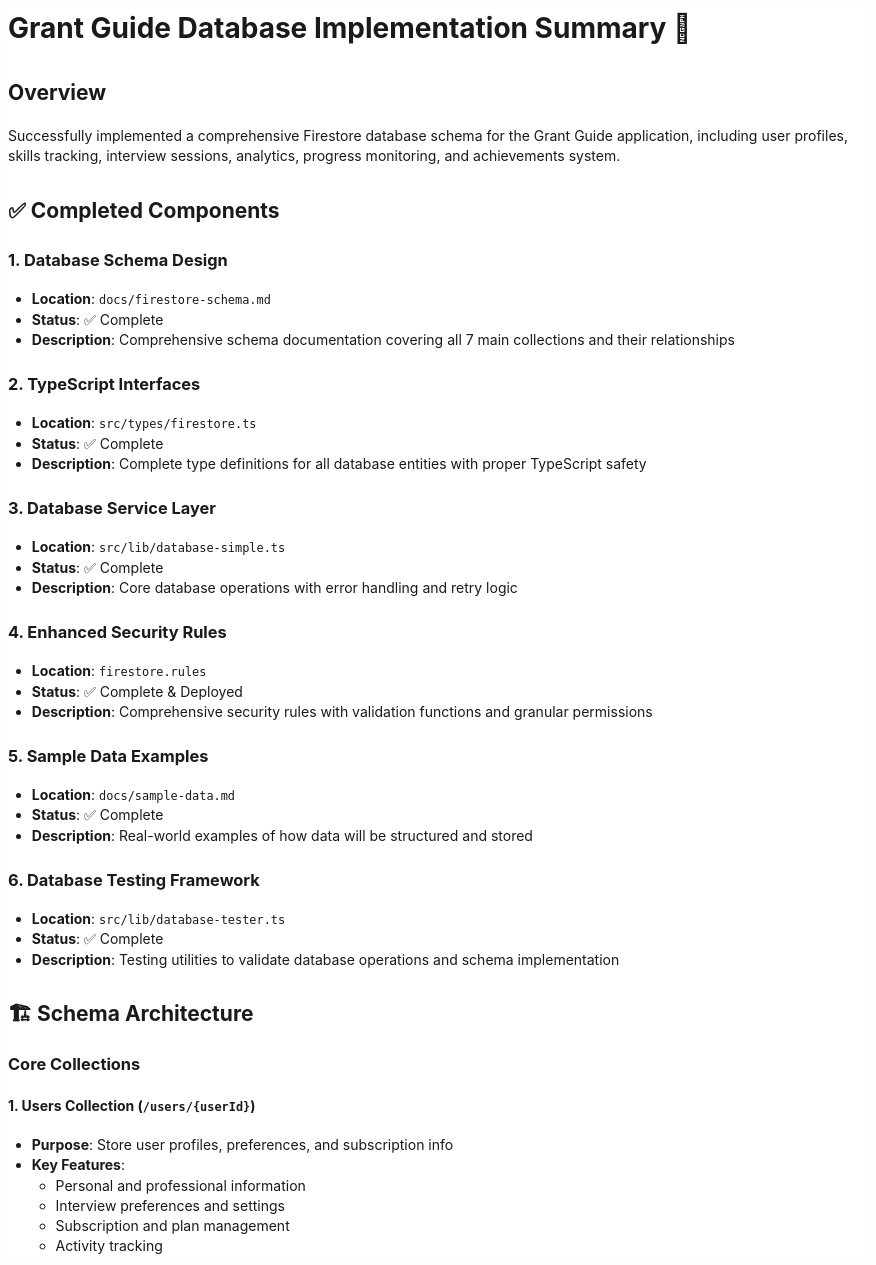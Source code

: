 # Grant Guide Database Implementation Summary 🎉

## Overview
Successfully implemented a comprehensive Firestore database schema for the Grant Guide application, including user profiles, skills tracking, interview sessions, analytics, progress monitoring, and achievements system.

## ✅ Completed Components

### 1. Database Schema Design
- **Location**: `docs/firestore-schema.md`
- **Status**: ✅ Complete
- **Description**: Comprehensive schema documentation covering all 7 main collections and their relationships

### 2. TypeScript Interfaces
- **Location**: `src/types/firestore.ts` 
- **Status**: ✅ Complete
- **Description**: Complete type definitions for all database entities with proper TypeScript safety

### 3. Database Service Layer
- **Location**: `src/lib/database-simple.ts`
- **Status**: ✅ Complete  
- **Description**: Core database operations with error handling and retry logic

### 4. Enhanced Security Rules
- **Location**: `firestore.rules`
- **Status**: ✅ Complete & Deployed
- **Description**: Comprehensive security rules with validation functions and granular permissions

### 5. Sample Data Examples
- **Location**: `docs/sample-data.md`
- **Status**: ✅ Complete
- **Description**: Real-world examples of how data will be structured and stored

### 6. Database Testing Framework
- **Location**: `src/lib/database-tester.ts`
- **Status**: ✅ Complete
- **Description**: Testing utilities to validate database operations and schema implementation

## 🏗️ Schema Architecture

### Core Collections

#### 1. **Users Collection** (`/users/{userId}`)
- **Purpose**: Store user profiles, preferences, and subscription info
- **Key Features**: 
  - Personal and professional information
  - Interview preferences and settings
  - Subscription and plan management
  - Activity tracking
